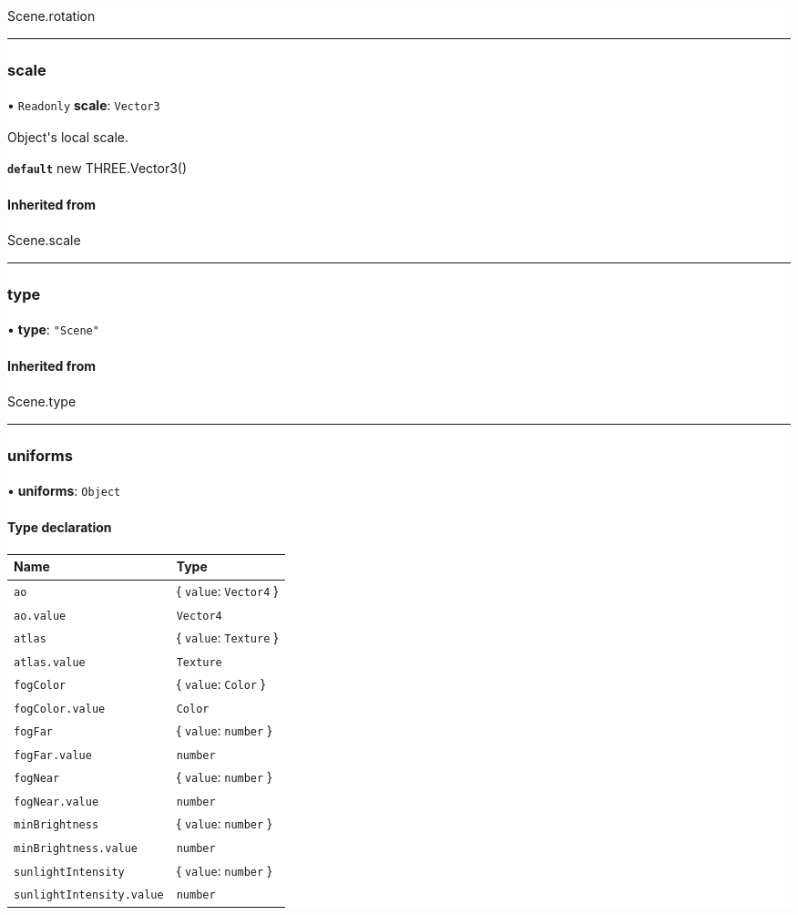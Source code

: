 Scene.rotation

___

### scale

• `Readonly` **scale**: `Vector3`

Object's local scale.

**`default`** new THREE.Vector3()

#### Inherited from

Scene.scale

___

### type

• **type**: ``"Scene"``

#### Inherited from

Scene.type

___

### uniforms

• **uniforms**: `Object`

#### Type declaration

| Name | Type |
| :------ | :------ |
| `ao` | { `value`: `Vector4`  } |
| `ao.value` | `Vector4` |
| `atlas` | { `value`: `Texture`  } |
| `atlas.value` | `Texture` |
| `fogColor` | { `value`: `Color`  } |
| `fogColor.value` | `Color` |
| `fogFar` | { `value`: `number`  } |
| `fogFar.value` | `number` |
| `fogNear` | { `value`: `number`  } |
| `fogNear.value` | `number` |
| `minBrightness` | { `value`: `number`  } |
| `minBrightness.value` | `number` |
| `sunlightIntensity` | { `value`: `number`  } |
| `sunlightIntensity.value` | `number` |
